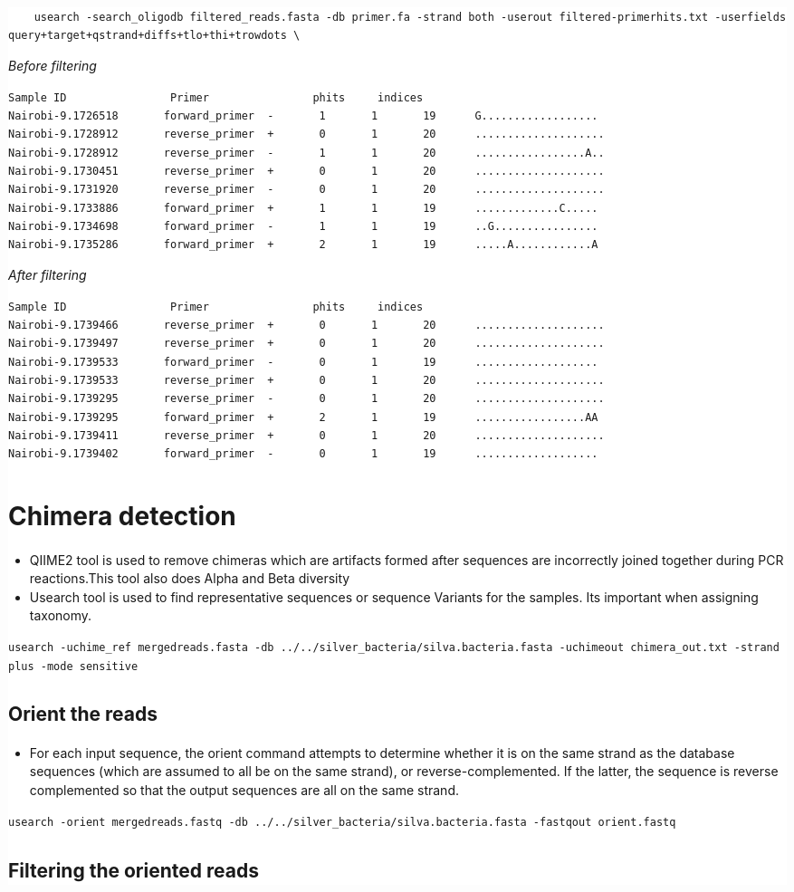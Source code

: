  

```
    usearch -search_oligodb filtered_reads.fasta -db primer.fa -strand both -userout filtered-primerhits.txt -userfields query+target+qstrand+diffs+tlo+thi+trowdots \
```
_Before filtering_
    
    Sample ID                Primer                phits     indices
    Nairobi-9.1726518       forward_primer  -       1       1       19      G..................
    Nairobi-9.1728912       reverse_primer  +       0       1       20      ....................
    Nairobi-9.1728912       reverse_primer  -       1       1       20      .................A..
    Nairobi-9.1730451       reverse_primer  +       0       1       20      ....................
    Nairobi-9.1731920       reverse_primer  -       0       1       20      ....................
    Nairobi-9.1733886       forward_primer  +       1       1       19      .............C.....
    Nairobi-9.1734698       forward_primer  -       1       1       19      ..G................
    Nairobi-9.1735286       forward_primer  +       2       1       19      .....A............A
    

_After filtering_

    Sample ID                Primer                phits     indices
    Nairobi-9.1739466       reverse_primer  +       0       1       20      ....................
    Nairobi-9.1739497       reverse_primer  +       0       1       20      ....................
    Nairobi-9.1739533       forward_primer  -       0       1       19      ...................
    Nairobi-9.1739533       reverse_primer  +       0       1       20      ....................
    Nairobi-9.1739295       reverse_primer  -       0       1       20      ....................
    Nairobi-9.1739295       forward_primer  +       2       1       19      .................AA
    Nairobi-9.1739411       reverse_primer  +       0       1       20      ....................
    Nairobi-9.1739402       forward_primer  -       0       1       19      ...................
    

# Chimera detection

- QIIME2 tool is used to remove chimeras which are artifacts formed after sequences are incorrectly joined together during PCR reactions.This tool also does Alpha and Beta diversity
- Usearch tool is used to find representative sequences or sequence Variants for the samples. Its important when assigning taxonomy.


```
usearch -uchime_ref mergedreads.fasta -db ../../silver_bacteria/silva.bacteria.fasta -uchimeout chimera_out.txt -strand plus -mode sensitive
```
  ## Orient the reads
  
- For each input sequence, the orient command attempts to determine whether it is on the same strand as the database sequences (which are assumed to all be on the same strand), or reverse-complemented. If the latter, the sequence is reverse complemented so that the output sequences are all on the same strand.
```
usearch -orient mergedreads.fastq -db ../../silver_bacteria/silva.bacteria.fasta -fastqout orient.fastq
```
 ## Filtering the oriented reads
 